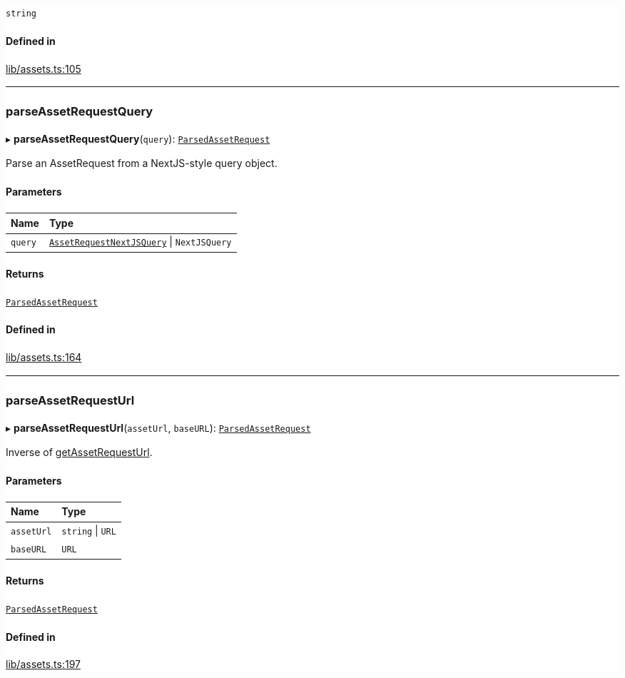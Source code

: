 `string`

#### Defined in

[lib/assets.ts:105](https://github.com/justjake/monorepo/blob/main/packages/notion-api/src/lib/assets.ts#L105)

___

### parseAssetRequestQuery

▸ **parseAssetRequestQuery**(`query`): [`ParsedAssetRequest`](interfaces/ParsedAssetRequest.md)

Parse an AssetRequest from a NextJS-style query object.

#### Parameters

| Name | Type |
| :------ | :------ |
| `query` | [`AssetRequestNextJSQuery`](interfaces/AssetRequestNextJSQuery.md) \| `NextJSQuery` |

#### Returns

[`ParsedAssetRequest`](interfaces/ParsedAssetRequest.md)

#### Defined in

[lib/assets.ts:164](https://github.com/justjake/monorepo/blob/main/packages/notion-api/src/lib/assets.ts#L164)

___

### parseAssetRequestUrl

▸ **parseAssetRequestUrl**(`assetUrl`, `baseURL`): [`ParsedAssetRequest`](interfaces/ParsedAssetRequest.md)

Inverse of [getAssetRequestUrl](modules.md#getassetrequesturl).

#### Parameters

| Name | Type |
| :------ | :------ |
| `assetUrl` | `string` \| `URL` |
| `baseURL` | `URL` |

#### Returns

[`ParsedAssetRequest`](interfaces/ParsedAssetRequest.md)

#### Defined in

[lib/assets.ts:197](https://github.com/justjake/monorepo/blob/main/packages/notion-api/src/lib/assets.ts#L197)

